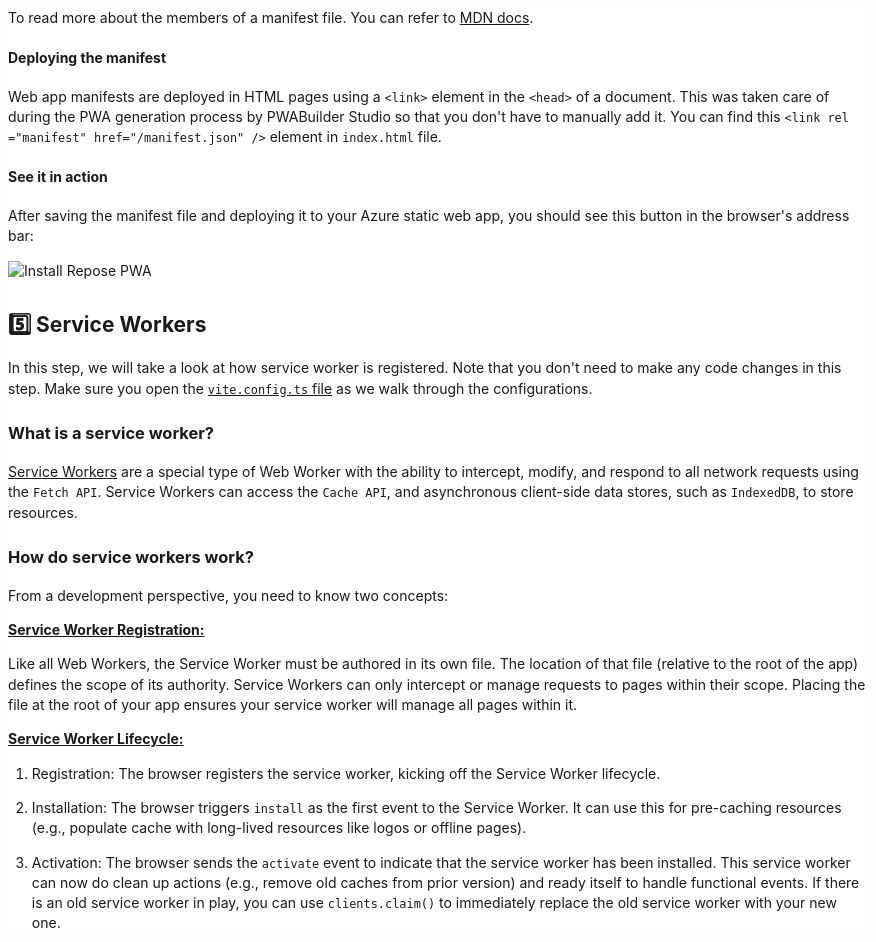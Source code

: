 To read more about the members of a manifest file. You can refer to [MDN docs](https://developer.mozilla.org/docs/Web/Manifest#members).

#### Deploying the manifest

Web app manifests are deployed in HTML pages using a `<link>` element in the `<head>` of a document. This was taken care of during the PWA generation process by PWABuilder Studio so that you don't have to manually add it. You can find this `<link rel="manifest" href="/manifest.json" />` element in `index.html` file.

#### See it in action

After saving the manifest file and deploying it to your Azure static web app, you should see this button in the browser's address bar:

<div class="docs-image">
   <img src="assets/home/workshop/4-install.png" alt="Install Repose PWA">
</div>

## 5️⃣ Service Workers

In this step, we will take a look at how service worker is registered. Note that you don't need to make any code changes in this step. Make sure you open the [`vite.config.ts` file](./solution/03-repose-PWA/vite.config.ts) as we walk through the configurations.

### What is a service worker?

[Service Workers](/home/sw-intro) are a special type of Web Worker with the ability to intercept, modify, and respond to all network requests using the `Fetch API`. Service Workers can access the `Cache API`, and asynchronous client-side data stores, such as `IndexedDB`, to store resources.

### How do service workers work?

From a development perspective, you need to know two concepts:

**[Service Worker Registration:](/home/sw-intro)**

Like all Web Workers, the Service Worker must be authored in its own file. The location of that file (relative to the root of the app) defines the scope of its authority. Service Workers can only intercept or manage requests to pages within their scope. Placing the file at the root of your app ensures your service worker will manage all pages within it.

**[Service Worker Lifecycle:](/home/sw-intro#example-worker)**

1. Registration: The browser registers the service worker, kicking off the Service Worker lifecycle.

2. Installation: The browser triggers `install` as the first event to the Service Worker. It can use this for pre-caching resources (e.g., populate cache with long-lived resources like logos or offline pages).

3. Activation: The browser sends the `activate` event to indicate that the service worker has been installed. This service worker can now do clean up actions (e.g., remove old caches from prior version) and ready itself to handle functional events. If there is an old service worker in play, you can use `clients.claim()` to immediately replace the old service worker with your new one.
